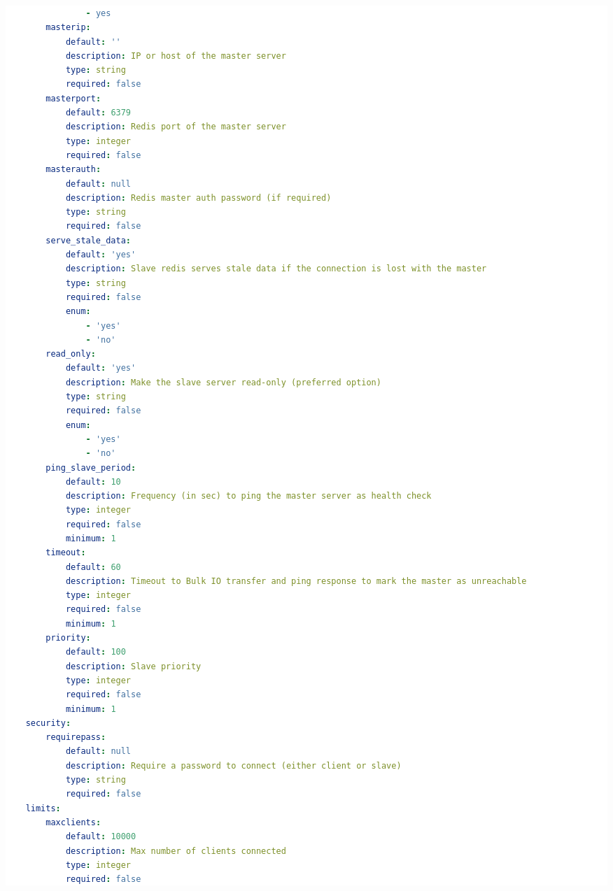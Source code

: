 ```yaml
                - yes
        masterip:
            default: ''
            description: IP or host of the master server
            type: string
            required: false
        masterport:
            default: 6379
            description: Redis port of the master server
            type: integer
            required: false
        masterauth:
            default: null
            description: Redis master auth password (if required)
            type: string
            required: false
        serve_stale_data:
            default: 'yes'
            description: Slave redis serves stale data if the connection is lost with the master
            type: string
            required: false
            enum:
                - 'yes'
                - 'no'
        read_only:
            default: 'yes'
            description: Make the slave server read-only (preferred option)
            type: string
            required: false
            enum:
                - 'yes'
                - 'no'
        ping_slave_period:
            default: 10
            description: Frequency (in sec) to ping the master server as health check
            type: integer
            required: false
            minimum: 1
        timeout:
            default: 60
            description: Timeout to Bulk IO transfer and ping response to mark the master as unreachable
            type: integer
            required: false
            minimum: 1
        priority:
            default: 100
            description: Slave priority
            type: integer
            required: false
            minimum: 1
    security:
        requirepass:
            default: null
            description: Require a password to connect (either client or slave)
            type: string
            required: false
    limits:
        maxclients:
            default: 10000
            description: Max number of clients connected
            type: integer
            required: false
```